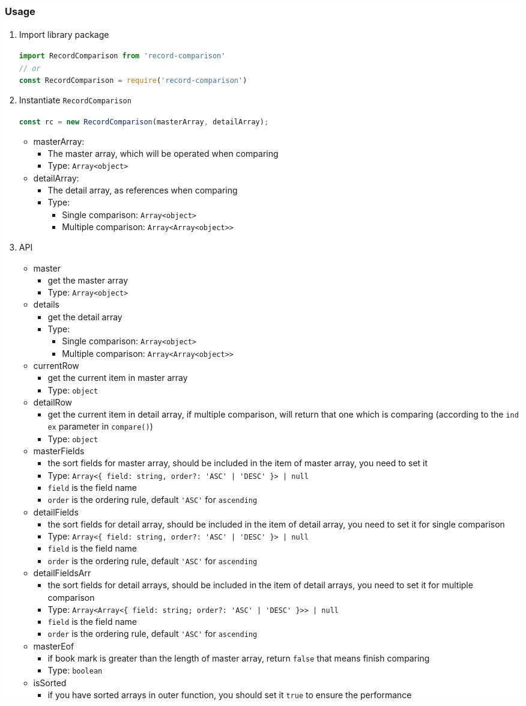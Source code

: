 

### Usage

1. Import library package

   ```javascript
   import RecordComparison from 'record-comparison'
   // or
   const RecordComparison = require('record-comparison')
   ```

2. Instantiate `RecordComparison`

   ```javascript
   const rc = new RecordComparison(masterArray, detailArray); 
   ```

   - masterArray:
     - The master array, which will be operated when comparing
     - Type: `Array<object>`
   - detailArray:
     - The detail array, as references when comparing
     - Type: 
       - Single comparison: `Array<object>`
       - Multiple comparison: `Array<Array<object>>`

3. API

   - master
     - get the master array
     - Type: `Array<object>`
   - details
     - get the detail array
     - Type: 
       - Single comparison: `Array<object>`
       - Multiple comparison: `Array<Array<object>>`
   - currentRow
     - get the current item in master array
     - Type: `object`
   - detailRow
     - get the current item in detail array, if multiple comparison, will return that one which is comparing (according to the `index` parameter in `compare()`)
     - Type: `object`
   - masterFields
     - the sort fields for master array, should be included in the item of master array, you need to set it
     - Type: `Array<{ field: string, order?: 'ASC' | 'DESC' }> | null`
     - `field` is the field name
     - `order` is the ordering rule, default  `'ASC'` for `ascending` 
   - detailFields
     - the sort fields for detail array, should be included in the item of detail array, you need to set it for single comparison
     - Type: `Array<{ field: string, order?: 'ASC' | 'DESC' }> | null`
     - `field` is the field name
     - `order` is the ordering rule, default  `'ASC'` for `ascending` 
   - detailFieldsArr
     - the sort fields for detail arrays, should be included in the item of detail arrays, you need to set it for multiple comparison
     - Type: `Array<Array<{ field: string; order?: 'ASC' | 'DESC' }>> | null`
     - `field` is the field name
     - `order` is the ordering rule, default  `'ASC'` for `ascending` 
   - masterEof
     - if book mark is greater than the length of master array, return `false` that means finish comparing
     - Type: `boolean` 
   - isSorted
     - if you have sorted arrays in outer function, you should set it `true` to ensure the performance
